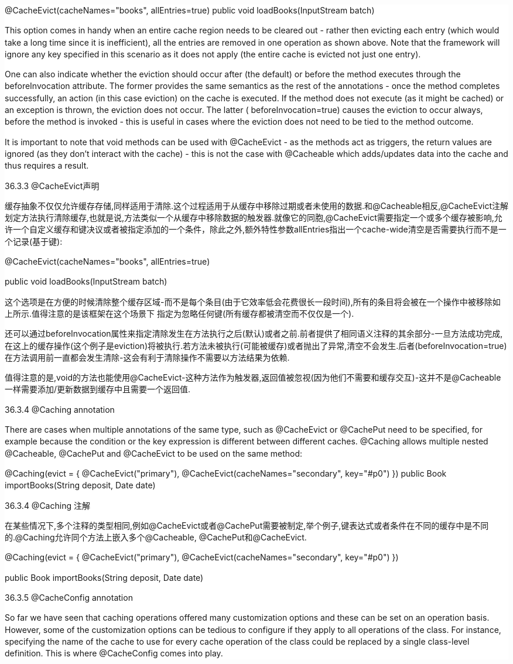 @CacheEvict(cacheNames="books", allEntries=true) public void loadBooks(InputStream batch)

This option comes in handy when an entire cache region needs to be cleared out - rather then evicting each entry (which would take a long time since it is inefficient), all the entries are removed in one operation as shown above. Note that the framework will ignore any key specified in this scenario as it does not apply (the entire cache is evicted not just one entry).

One can also indicate whether the eviction should occur after (the default) or before the method executes through the beforeInvocation attribute. The former provides the same semantics as the rest of the annotations - once the method completes successfully, an action (in this case eviction) on the cache is executed. If the method does not execute (as it might be cached) or an exception is thrown, the eviction does not occur. The latter ( beforeInvocation=true) causes the eviction to occur always, before the method is invoked - this is useful in cases where the eviction does not need to be tied to the method outcome.

It is important to note that void methods can be used with @CacheEvict - as the methods act as triggers, the return values are ignored (as they don’t interact with the cache) - this is not the case with @Cacheable which adds/updates data into the cache and thus requires a result.

36.3.3 @CacheEvict声明

缓存抽象不仅仅允许缓存存储,同样适用于清除.这个过程适用于从缓存中移除过期或者未使用的数据.和@Cacheable相反,@CacheEvict注解划定方法执行清除缓存,也就是说,方法类似一个从缓存中移除数据的触发器.就像它的同胞,@CacheEvict需要指定一个或多个缓存被影响,允许一个自定义缓存和键决议或者被指定添加的一个条件，除此之外,额外特性参数allEntries指出一个cache-wide清空是否需要执行而不是一个记录(基于键):

@CacheEvict(cacheNames="books", allEntries=true)

public void loadBooks(InputStream batch)

这个选项是在方便的时候清除整个缓存区域-而不是每个条目(由于它效率低会花费很长一段时间),所有的条目将会被在一个操作中被移除如上所示.值得注意的是该框架在这个场景下 指定为忽略任何键(所有缓存都被清空而不仅仅是一个).

还可以通过beforeInvocation属性来指定清除发生在方法执行之后(默认)或者之前.前者提供了相同语义注释的其余部分-一旦方法成功完成,在这上的缓存操作(这个例子是eviction)将被执行.若方法未被执行(可能被缓存)或者抛出了异常,清空不会发生.后者(beforeInvocation=true)在方法调用前一直都会发生清除-这会有利于清除操作不需要以方法结果为依赖.

值得注意的是,void的方法也能使用@CacheEvict-这种方法作为触发器,返回值被忽视(因为他们不需要和缓存交互)-这并不是@Cacheable一样需要添加/更新数据到缓存中且需要一个返回值.

36.3.4 @Caching annotation

There are cases when multiple annotations of the same type, such as @CacheEvict or @CachePut need to be specified, for example because the condition or the key expression is different between different caches. @Caching allows multiple nested @Cacheable, @CachePut and @CacheEvict to be used on the same method:

@Caching(evict = { @CacheEvict("primary"), @CacheEvict(cacheNames="secondary", key="#p0") }) public Book importBooks(String deposit, Date date)

36.3.4 @Caching 注解

在某些情况下,多个注释的类型相同,例如@CacheEvict或者@CachePut需要被制定,举个例子,键表达式或者条件在不同的缓存中是不同的.@Caching允许同个方法上嵌入多个@Cacheable, @CachePut和@CacheEvict.

@Caching(evict = { @CacheEvict("primary"), @CacheEvict(cacheNames="secondary", key="#p0") })

public Book importBooks(String deposit, Date date)

36.3.5 @CacheConfig annotation

So far we have seen that caching operations offered many customization options and these can be set on an operation basis. However, some of the customization options can be tedious to configure if they apply to all operations of the class. For instance, specifying the name of the cache to use for every cache operation of the class could be replaced by a single class-level definition. This is where @CacheConfig comes into play.
